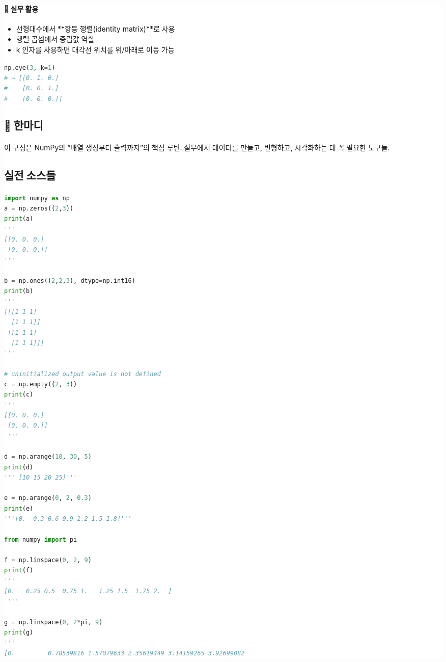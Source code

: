 #### 🧠 실무 활용
- 선형대수에서 **항등 행렬(identity matrix)**로 사용
- 행렬 곱셈에서 중립값 역할
- k 인자를 사용하면 대각선 위치를 위/아래로 이동 가능
```python
np.eye(3, k=1)
# → [[0. 1. 0.]
#    [0. 0. 1.]
#    [0. 0. 0.]]
```

## 💬 한마디
이 구성은 NumPy의 “배열 생성부터 출력까지”의 핵심 루틴.
실무에서 데이터를 만들고, 변형하고, 시각화하는 데 꼭 필요한 도구들.


## 실전 소스들 
```python
import numpy as np
a = np.zeros((2,3))
print(a)
'''
[[0. 0. 0.]
 [0. 0. 0.]]
'''

b = np.ones((2,2,3), dtype=np.int16)
print(b)
'''
[[[1 1 1]
  [1 1 1]]
 [[1 1 1]
  [1 1 1]]]
'''

# uninitialized output value is not defined
c = np.empty((2, 3))
print(c)
'''
[[0. 0. 0.]
 [0. 0. 0.]]
 '''

d = np.arange(10, 30, 5)
print(d)
''' [10 15 20 25]'''

e = np.arange(0, 2, 0.3)
print(e)
'''[0.  0.3 0.6 0.9 1.2 1.5 1.8]'''

from numpy import pi

f = np.linspace(0, 2, 9)
print(f)
'''
[0.   0.25 0.5  0.75 1.   1.25 1.5  1.75 2.  ]
 '''

g = np.linspace(0, 2*pi, 9)
print(g)
'''
[0.         0.78539816 1.57079633 2.35619449 3.14159265 3.92699082
```